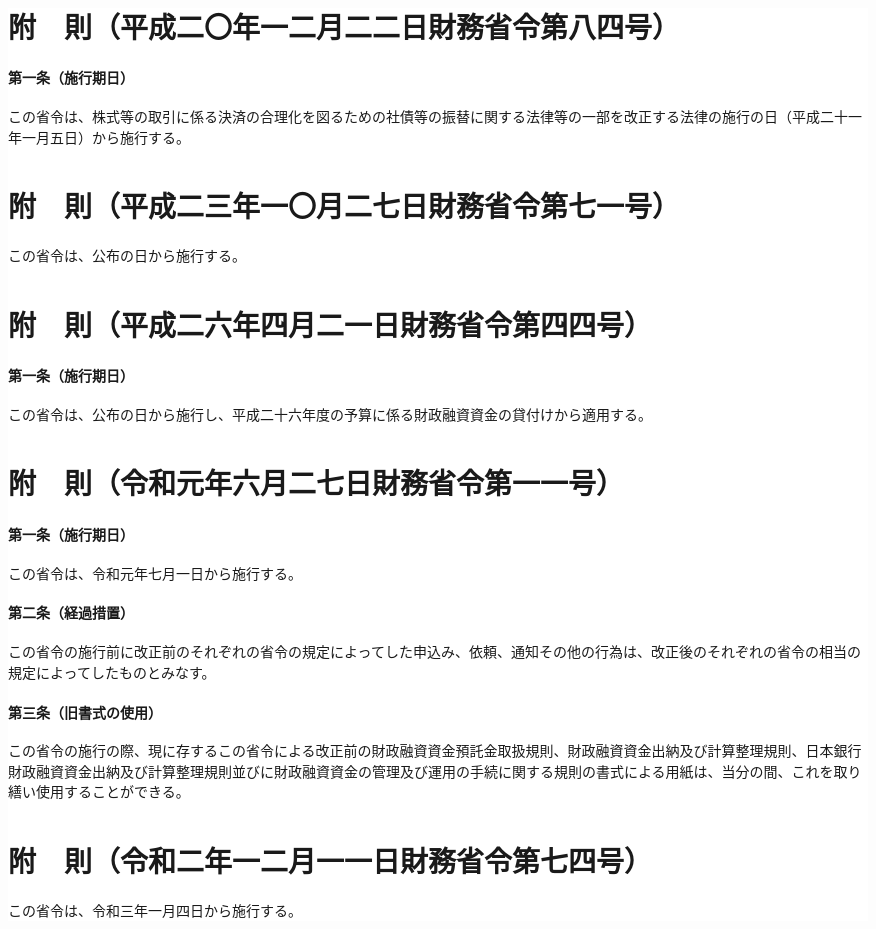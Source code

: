 # 附　則（平成二〇年一二月二二日財務省令第八四号）
#### 第一条（施行期日）
この省令は、株式等の取引に係る決済の合理化を図るための社債等の振替に関する法律等の一部を改正する法律の施行の日（平成二十一年一月五日）から施行する。
# 附　則（平成二三年一〇月二七日財務省令第七一号）
この省令は、公布の日から施行する。
# 附　則（平成二六年四月二一日財務省令第四四号）
#### 第一条（施行期日）
この省令は、公布の日から施行し、平成二十六年度の予算に係る財政融資資金の貸付けから適用する。
# 附　則（令和元年六月二七日財務省令第一一号）
#### 第一条（施行期日）
この省令は、令和元年七月一日から施行する。
#### 第二条（経過措置）
この省令の施行前に改正前のそれぞれの省令の規定によってした申込み、依頼、通知その他の行為は、改正後のそれぞれの省令の相当の規定によってしたものとみなす。
#### 第三条（旧書式の使用）
この省令の施行の際、現に存するこの省令による改正前の財政融資資金預託金取扱規則、財政融資資金出納及び計算整理規則、日本銀行財政融資資金出納及び計算整理規則並びに財政融資資金の管理及び運用の手続に関する規則の書式による用紙は、当分の間、これを取り繕い使用することができる。
# 附　則（令和二年一二月一一日財務省令第七四号）
この省令は、令和三年一月四日から施行する。

